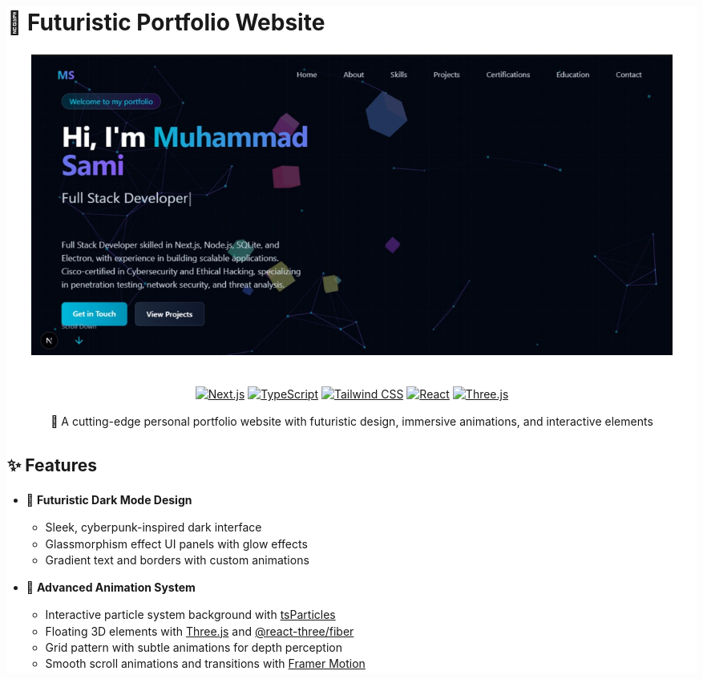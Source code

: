 # 🚀 Futuristic Portfolio Website

<div align="center">
  <img src="public/images/projects/portfolio.jpg" alt="Portfolio Preview" width="800"/>
  
  <br/>
  <br/>
  
  [![Next.js](https://img.shields.io/badge/Next.js%2015-black?style=for-the-badge&logo=next.js)](https://nextjs.org/)
  [![TypeScript](https://img.shields.io/badge/TypeScript%205-blue?style=for-the-badge&logo=typescript)](https://www.typescriptlang.org/)
  [![Tailwind CSS](https://img.shields.io/badge/Tailwind%20CSS%204-38B2AC?style=for-the-badge&logo=tailwind-css&logoColor=white)](https://tailwindcss.com/)
  [![React](https://img.shields.io/badge/React%2019-61DAFB?style=for-the-badge&logo=react&logoColor=black)](https://reactjs.org/)
  [![Three.js](https://img.shields.io/badge/Three.js-black?style=for-the-badge&logo=three.js&logoColor=white)](https://threejs.org/)
  
  📌 A cutting-edge personal portfolio website with futuristic design, immersive animations, and interactive elements
</div>

## ✨ Features

- 🌃 **Futuristic Dark Mode Design**
  - Sleek, cyberpunk-inspired dark interface
  - Glassmorphism effect UI panels with glow effects
  - Gradient text and borders with custom animations

- 🔮 **Advanced Animation System**
  - Interactive particle system background with [tsParticles](https://particles.js.org/)
  - Floating 3D elements with [Three.js](https://threejs.org/) and [@react-three/fiber](https://docs.pmnd.rs/react-three-fiber)
  - Grid pattern with subtle animations for depth perception
  - Smooth scroll animations and transitions with [Framer Motion](https://www.framer.com/motion/)
